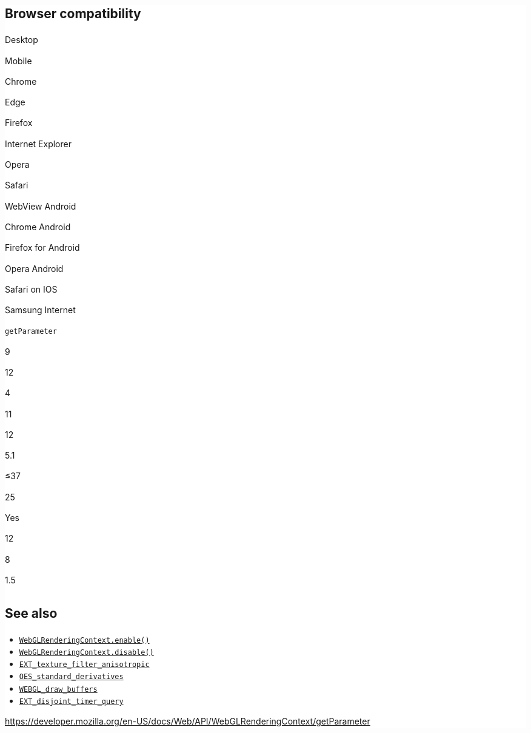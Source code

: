 Browser compatibility
---------------------

Desktop

Mobile

Chrome

Edge

Firefox

Internet Explorer

Opera

Safari

WebView Android

Chrome Android

Firefox for Android

Opera Android

Safari on IOS

Samsung Internet

`getParameter`

9

12

4

11

12

5.1

≤37

25

Yes

12

8

1.5

See also
--------

-   [`WebGLRenderingContext.enable()`](enable)
-   [`WebGLRenderingContext.disable()`](disable)
-   [`EXT_texture_filter_anisotropic`](../ext_texture_filter_anisotropic)
-   [`OES_standard_derivatives`](../oes_standard_derivatives)
-   [`WEBGL_draw_buffers`](../webgl_draw_buffers)
-   [`EXT_disjoint_timer_query`](../ext_disjoint_timer_query)

<a href="https://developer.mozilla.org/en-US/docs/Web/API/WebGLRenderingContext/getParameter" class="_attribution-link">https://developer.mozilla.org/en-US/docs/Web/API/WebGLRenderingContext/getParameter</a>
